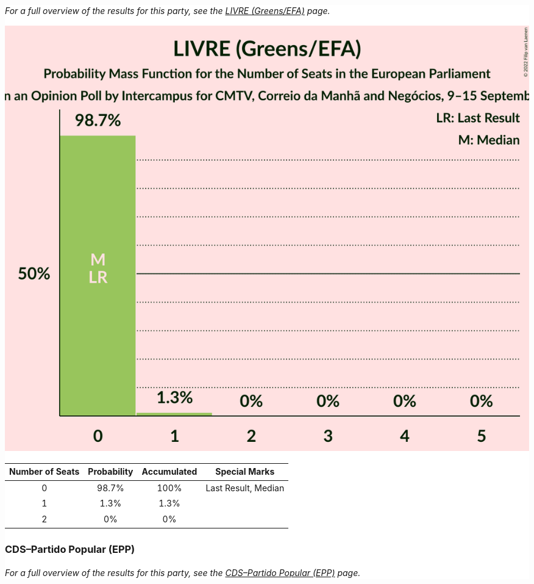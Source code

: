 *For a full overview of the results for this party, see the [LIVRE (Greens/EFA)](party-livregreensefa.html) page.*

![Graph with seats probability mass function not yet produced](2022-09-15-Intercampus-seats-pmf-livregreensefa.png "Seats Probability Mass Function")

| Number of Seats | Probability | Accumulated | Special Marks |
|:---------------:|:-----------:|:-----------:|:-------------:|
| 0 | 98.7% | 100% | Last Result, Median |
| 1 | 1.3% | 1.3% |  |
| 2 | 0% | 0% |  |

### CDS–Partido Popular (EPP)

*For a full overview of the results for this party, see the [CDS–Partido Popular (EPP)](party-cds–partidopopularepp.html) page.*
